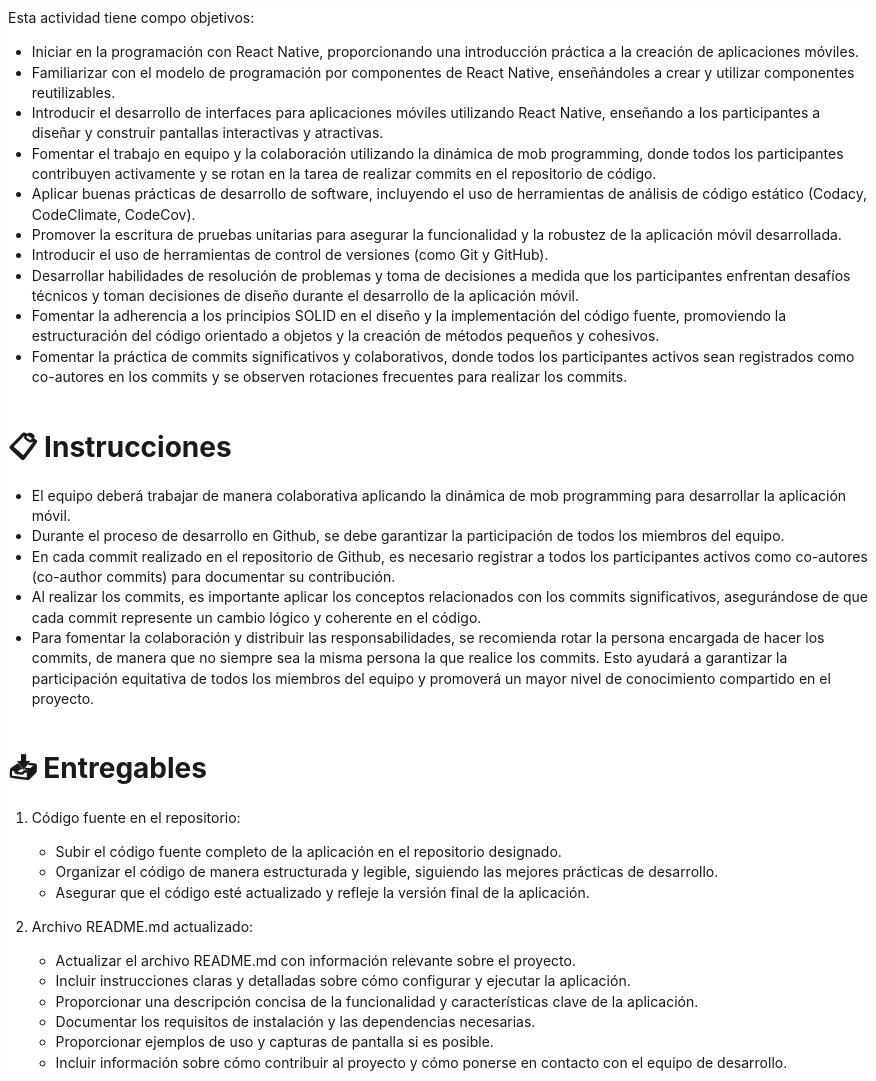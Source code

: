 Esta actividad tiene compo objetivos:

- Iniciar en la programación con React Native, proporcionando una introducción práctica a la creación de aplicaciones móviles.
- Familiarizar con el modelo de programación por componentes de React Native, enseñándoles a crear y utilizar componentes reutilizables.
- Introducir el desarrollo de interfaces para aplicaciones móviles utilizando React Native, enseñando a los participantes a diseñar y construir pantallas interactivas y atractivas.
- Fomentar el trabajo en equipo y la colaboración utilizando la dinámica de mob programming, donde todos los participantes contribuyen activamente y se rotan en la tarea de realizar commits en el repositorio de código.
- Aplicar buenas prácticas de desarrollo de software, incluyendo el uso de herramientas de análisis de código estático (Codacy, CodeClimate, CodeCov).
- Promover la escritura de pruebas unitarias para asegurar la funcionalidad y la robustez de la aplicación móvil desarrollada.
- Introducir el uso de herramientas de control de versiones (como Git y GitHub).
- Desarrollar habilidades de resolución de problemas y toma de decisiones a medida que los participantes enfrentan desafíos técnicos y toman decisiones de diseño durante el desarrollo de la aplicación móvil.
- Fomentar la adherencia a los principios SOLID en el diseño y la implementación del código fuente, promoviendo la estructuración del código orientado a objetos y la creación de métodos pequeños y cohesivos.
- Fomentar la práctica de commits significativos y colaborativos, donde todos los participantes activos sean registrados como co-autores en los commits y se observen rotaciones frecuentes para realizar los commits.

# 📋 Instrucciones

- El equipo deberá trabajar de manera colaborativa aplicando la dinámica de mob programming para desarrollar la aplicación móvil.
- Durante el proceso de desarrollo en Github, se debe garantizar la participación de todos los miembros del equipo.
- En cada commit realizado en el repositorio de Github, es necesario registrar a todos los participantes activos como co-autores (co-author commits) para documentar su contribución.
- Al realizar los commits, es importante aplicar los conceptos relacionados con los commits significativos, asegurándose de que cada commit represente un cambio lógico y coherente en el código.
- Para fomentar la colaboración y distribuir las responsabilidades, se recomienda rotar la persona encargada de hacer los commits, de manera que no siempre sea la misma persona la que realice los commits. Esto ayudará a garantizar la participación equitativa de todos los miembros del equipo y promoverá un mayor nivel de conocimiento compartido en el proyecto.

# 📥 Entregables

1. Código fuente en el repositorio:
   - Subir el código fuente completo de la aplicación en el repositorio designado.
   - Organizar el código de manera estructurada y legible, siguiendo las mejores prácticas de desarrollo.
   - Asegurar que el código esté actualizado y refleje la versión final de la aplicación.

2. Archivo README.md actualizado:
   - Actualizar el archivo README.md con información relevante sobre el proyecto.
   - Incluir instrucciones claras y detalladas sobre cómo configurar y ejecutar la aplicación.
   - Proporcionar una descripción concisa de la funcionalidad y características clave de la aplicación.
   - Documentar los requisitos de instalación y las dependencias necesarias.
   - Proporcionar ejemplos de uso y capturas de pantalla si es posible.
   - Incluir información sobre cómo contribuir al proyecto y cómo ponerse en contacto con el equipo de desarrollo.
